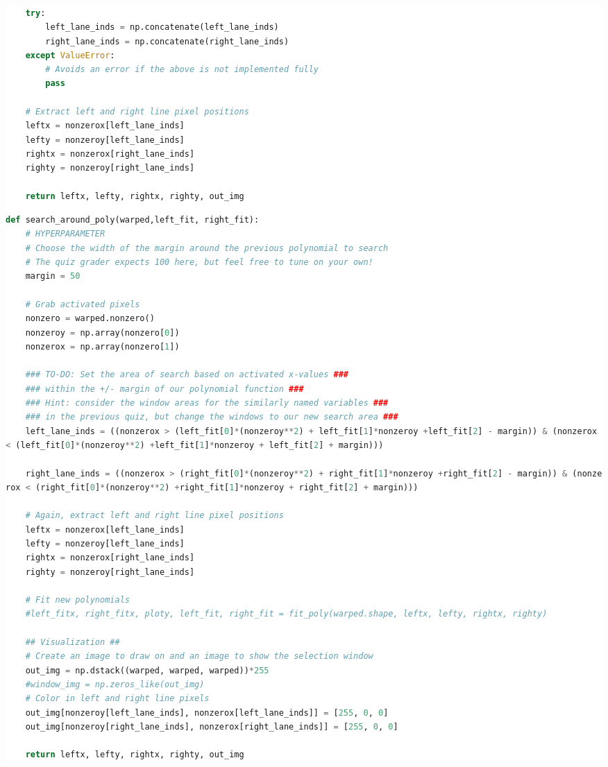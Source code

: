 ```python
    try:
        left_lane_inds = np.concatenate(left_lane_inds)
        right_lane_inds = np.concatenate(right_lane_inds)
    except ValueError:
        # Avoids an error if the above is not implemented fully
        pass

    # Extract left and right line pixel positions
    leftx = nonzerox[left_lane_inds]
    lefty = nonzeroy[left_lane_inds]
    rightx = nonzerox[right_lane_inds]
    righty = nonzeroy[right_lane_inds]

    return leftx, lefty, rightx, righty, out_img

```


```python
def search_around_poly(warped,left_fit, right_fit):
    # HYPERPARAMETER
    # Choose the width of the margin around the previous polynomial to search
    # The quiz grader expects 100 here, but feel free to tune on your own!
    margin = 50

    # Grab activated pixels
    nonzero = warped.nonzero()
    nonzeroy = np.array(nonzero[0])
    nonzerox = np.array(nonzero[1])

    ### TO-DO: Set the area of search based on activated x-values ###
    ### within the +/- margin of our polynomial function ###
    ### Hint: consider the window areas for the similarly named variables ###
    ### in the previous quiz, but change the windows to our new search area ###
    left_lane_inds = ((nonzerox > (left_fit[0]*(nonzeroy**2) + left_fit[1]*nonzeroy +left_fit[2] - margin)) & (nonzerox < (left_fit[0]*(nonzeroy**2) +left_fit[1]*nonzeroy + left_fit[2] + margin)))

    right_lane_inds = ((nonzerox > (right_fit[0]*(nonzeroy**2) + right_fit[1]*nonzeroy +right_fit[2] - margin)) & (nonzerox < (right_fit[0]*(nonzeroy**2) +right_fit[1]*nonzeroy + right_fit[2] + margin)))

    # Again, extract left and right line pixel positions
    leftx = nonzerox[left_lane_inds]
    lefty = nonzeroy[left_lane_inds]
    rightx = nonzerox[right_lane_inds]
    righty = nonzeroy[right_lane_inds]

    # Fit new polynomials
    #left_fitx, right_fitx, ploty, left_fit, right_fit = fit_poly(warped.shape, leftx, lefty, rightx, righty)

    ## Visualization ##
    # Create an image to draw on and an image to show the selection window
    out_img = np.dstack((warped, warped, warped))*255
    #window_img = np.zeros_like(out_img)
    # Color in left and right line pixels
    out_img[nonzeroy[left_lane_inds], nonzerox[left_lane_inds]] = [255, 0, 0]
    out_img[nonzeroy[right_lane_inds], nonzerox[right_lane_inds]] = [255, 0, 0]

    return leftx, lefty, rightx, righty, out_img

```

